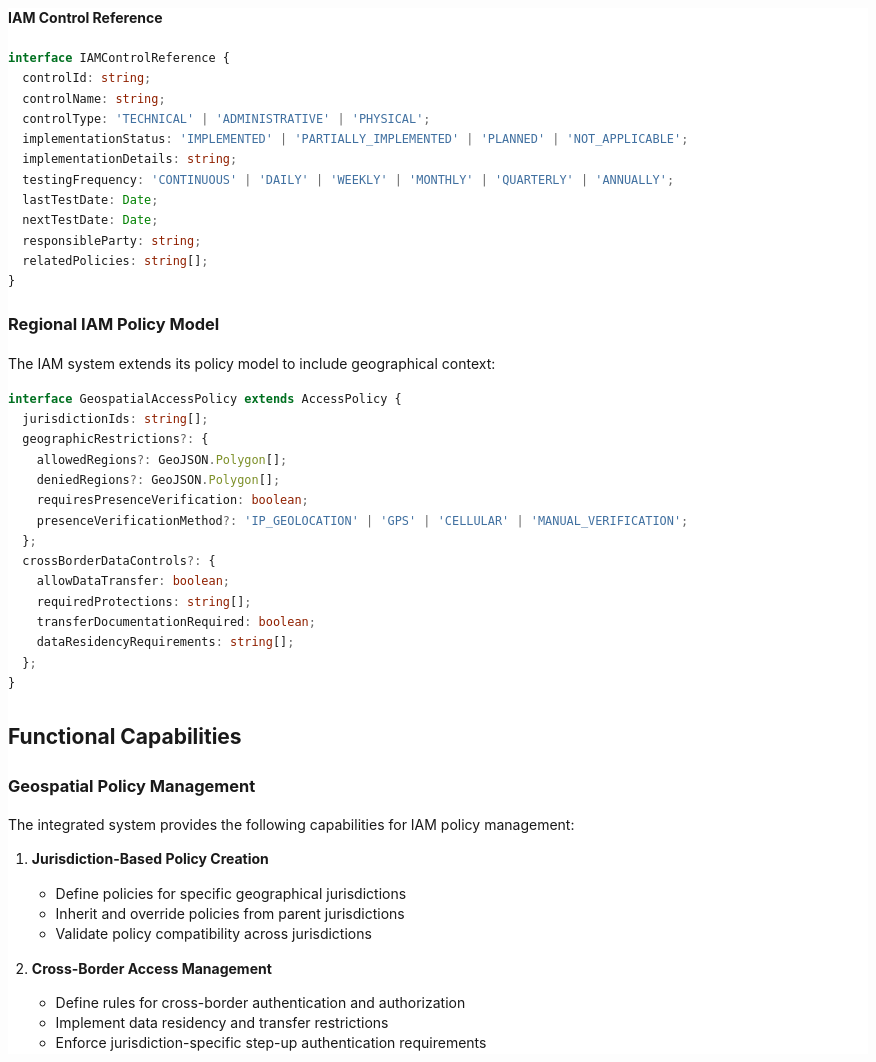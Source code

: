 #### IAM Control Reference

```typescript
interface IAMControlReference {
  controlId: string;
  controlName: string;
  controlType: 'TECHNICAL' | 'ADMINISTRATIVE' | 'PHYSICAL';
  implementationStatus: 'IMPLEMENTED' | 'PARTIALLY_IMPLEMENTED' | 'PLANNED' | 'NOT_APPLICABLE';
  implementationDetails: string;
  testingFrequency: 'CONTINUOUS' | 'DAILY' | 'WEEKLY' | 'MONTHLY' | 'QUARTERLY' | 'ANNUALLY';
  lastTestDate: Date;
  nextTestDate: Date;
  responsibleParty: string;
  relatedPolicies: string[];
}
```

### Regional IAM Policy Model

The IAM system extends its policy model to include geographical context:

```typescript
interface GeospatialAccessPolicy extends AccessPolicy {
  jurisdictionIds: string[];
  geographicRestrictions?: {
    allowedRegions?: GeoJSON.Polygon[];
    deniedRegions?: GeoJSON.Polygon[];
    requiresPresenceVerification: boolean;
    presenceVerificationMethod?: 'IP_GEOLOCATION' | 'GPS' | 'CELLULAR' | 'MANUAL_VERIFICATION';
  };
  crossBorderDataControls?: {
    allowDataTransfer: boolean;
    requiredProtections: string[];
    transferDocumentationRequired: boolean;
    dataResidencyRequirements: string[];
  };
}
```

## Functional Capabilities

### Geospatial Policy Management

The integrated system provides the following capabilities for IAM policy management:

1. **Jurisdiction-Based Policy Creation**
   - Define policies for specific geographical jurisdictions
   - Inherit and override policies from parent jurisdictions
   - Validate policy compatibility across jurisdictions

2. **Cross-Border Access Management**
   - Define rules for cross-border authentication and authorization
   - Implement data residency and transfer restrictions
   - Enforce jurisdiction-specific step-up authentication requirements
